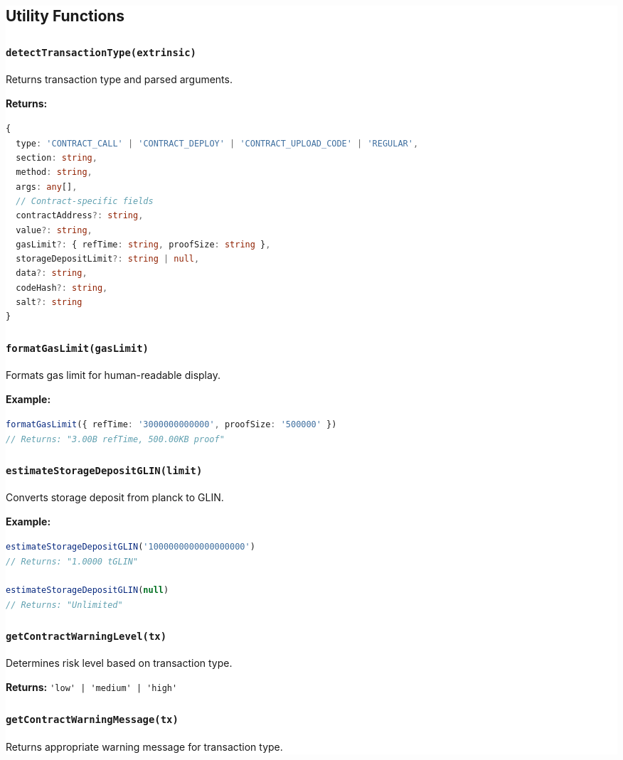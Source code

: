 ## Utility Functions

### `detectTransactionType(extrinsic)`
Returns transaction type and parsed arguments.

**Returns:**
```typescript
{
  type: 'CONTRACT_CALL' | 'CONTRACT_DEPLOY' | 'CONTRACT_UPLOAD_CODE' | 'REGULAR',
  section: string,
  method: string,
  args: any[],
  // Contract-specific fields
  contractAddress?: string,
  value?: string,
  gasLimit?: { refTime: string, proofSize: string },
  storageDepositLimit?: string | null,
  data?: string,
  codeHash?: string,
  salt?: string
}
```

### `formatGasLimit(gasLimit)`
Formats gas limit for human-readable display.

**Example:**
```typescript
formatGasLimit({ refTime: '3000000000000', proofSize: '500000' })
// Returns: "3.00B refTime, 500.00KB proof"
```

### `estimateStorageDepositGLIN(limit)`
Converts storage deposit from planck to GLIN.

**Example:**
```typescript
estimateStorageDepositGLIN('1000000000000000000')
// Returns: "1.0000 tGLIN"

estimateStorageDepositGLIN(null)
// Returns: "Unlimited"
```

### `getContractWarningLevel(tx)`
Determines risk level based on transaction type.

**Returns:** `'low' | 'medium' | 'high'`

### `getContractWarningMessage(tx)`
Returns appropriate warning message for transaction type.
